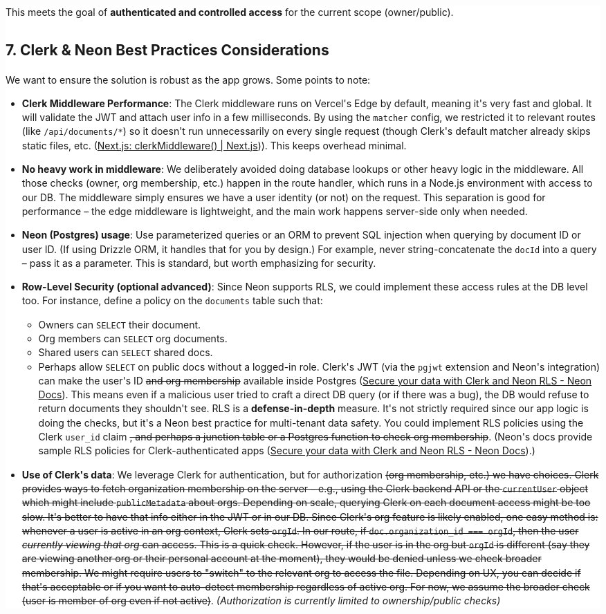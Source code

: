 This meets the goal of **authenticated and controlled access** for the current scope (owner/public).

## 7. Clerk & Neon Best Practices Considerations

We want to ensure the solution is robust as the app grows. Some points to note:

- **Clerk Middleware Performance**: The Clerk middleware runs on Vercel's Edge by default, meaning it's very fast and global. It will validate the JWT and attach user info in a few milliseconds. By using the `matcher` config, we restricted it to relevant routes (like `/api/documents/*`) so it doesn't run unnecessarily on every single request (though Clerk's default matcher already skips static files, etc. ([Next.js: clerkMiddleware() | Next.js](https://clerk.com/docs/references/nextjs/clerk-middleware#:~:text=export%20const%20config%20%3D%20,Always%20run%20for%20API%20routes))). This keeps overhead minimal.

- **No heavy work in middleware**: We deliberately avoided doing database lookups or other heavy logic in the middleware. All those checks (owner, org membership, etc.) happen in the route handler, which runs in a Node.js environment with access to our DB. The middleware simply ensures we have a user identity (or not) on the request. This separation is good for performance – the edge middleware is lightweight, and the main work happens server-side only when needed.

- **Neon (Postgres) usage**: Use parameterized queries or an ORM to prevent SQL injection when querying by document ID or user ID. (If using Drizzle ORM, it handles that for you by design.) For example, never string-concatenate the `docId` into a query – pass it as a parameter. This is standard, but worth emphasizing for security.

- **Row-Level Security (optional advanced)**: Since Neon supports RLS, we could implement these access rules at the DB level too. For instance, define a policy on the `documents` table such that:
  - Owners can `SELECT` their document.
  - Org members can `SELECT` org documents.
  - Shared users can `SELECT` shared docs.
  - Perhaps allow `SELECT` on public docs without a logged-in role.
    Clerk's JWT (via the `pgjwt` extension and Neon's integration) can make the user's ID ~~and org membership~~ available inside Postgres ([Secure your data with Clerk and Neon RLS - Neon Docs](https://neon.tech/docs/guides/neon-rls-clerk#:~:text=Clerk%20handles%20user%20authentication%20by,as%20part%20of%20this%20guide)). This means even if a malicious user tried to craft a direct DB query (or if there was a bug), the DB would refuse to return documents they shouldn't see. RLS is a **defense-in-depth** measure. It's not strictly required since our app logic is doing the checks, but it's a Neon best practice for multi-tenant data safety. You could implement RLS policies using the Clerk `user_id` claim ~~, and perhaps a junction table or a Postgres function to check org membership~~. (Neon's docs provide sample RLS policies for Clerk-authenticated apps ([Secure your data with Clerk and Neon RLS - Neon Docs](https://neon.tech/docs/guides/neon-rls-clerk#:~:text=Clerk%20handles%20user%20authentication%20by,as%20part%20of%20this%20guide)).)
- **Use of Clerk's data**: We leverage Clerk for authentication, but for authorization ~~(org membership, etc.) we have choices. Clerk provides ways to fetch organization membership on the server – e.g., using the Clerk backend API or the `currentUser` object which might include `publicMetadata` about orgs. Depending on scale, querying Clerk on each document access might be too slow. It's better to have that info either in the JWT or in our DB. Since Clerk's org feature is likely enabled, one easy method is: whenever a user is active in an org context, Clerk sets `orgId`. In our route, if `doc.organization_id === orgId`, then the user _currently viewing that org_ can access. This is a quick check. However, if the user is in the org but `orgId` is different (say they are viewing another org or their personal account at the moment), they would be denied unless we check broader membership. We might require users to "switch" to the relevant org to access the file. Depending on UX, you can decide if that's acceptable or if you want to auto-detect membership regardless of active org. For now, we assume the broader check (user is member of org even if not active)~~. _(Authorization is currently limited to ownership/public checks)_

